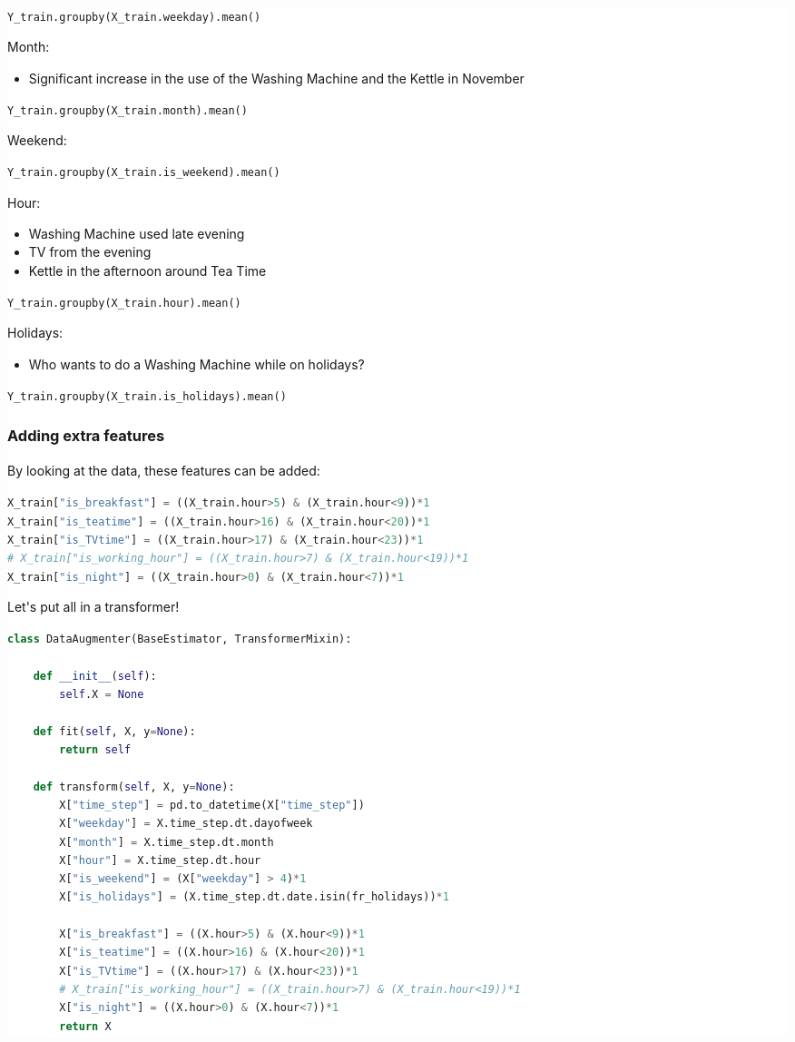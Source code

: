 ```python
Y_train.groupby(X_train.weekday).mean()
```

Month:
- Significant increase in the use of the Washing Machine and the Kettle in November

```python
Y_train.groupby(X_train.month).mean()
```

Weekend:

```python
Y_train.groupby(X_train.is_weekend).mean()
```

Hour:
- Washing Machine used late evening
- TV from the evening
- Kettle in the afternoon around Tea Time

```python
Y_train.groupby(X_train.hour).mean()
```

Holidays:
- Who wants to do a Washing Machine while on holidays?

```python
Y_train.groupby(X_train.is_holidays).mean()
```

### Adding extra features


By looking at the data, these features can be added:

```python
X_train["is_breakfast"] = ((X_train.hour>5) & (X_train.hour<9))*1 
X_train["is_teatime"] = ((X_train.hour>16) & (X_train.hour<20))*1 
X_train["is_TVtime"] = ((X_train.hour>17) & (X_train.hour<23))*1
# X_train["is_working_hour"] = ((X_train.hour>7) & (X_train.hour<19))*1
X_train["is_night"] = ((X_train.hour>0) & (X_train.hour<7))*1
```

Let's put all in a transformer!

```python
class DataAugmenter(BaseEstimator, TransformerMixin):
    
    def __init__(self):
        self.X = None
    
    def fit(self, X, y=None):
        return self
    
    def transform(self, X, y=None):
        X["time_step"] = pd.to_datetime(X["time_step"])
        X["weekday"] = X.time_step.dt.dayofweek
        X["month"] = X.time_step.dt.month
        X["hour"] = X.time_step.dt.hour
        X["is_weekend"] = (X["weekday"] > 4)*1  
        X["is_holidays"] = (X.time_step.dt.date.isin(fr_holidays))*1
        
        X["is_breakfast"] = ((X.hour>5) & (X.hour<9))*1 
        X["is_teatime"] = ((X.hour>16) & (X.hour<20))*1 
        X["is_TVtime"] = ((X.hour>17) & (X.hour<23))*1
        # X_train["is_working_hour"] = ((X_train.hour>7) & (X_train.hour<19))*1
        X["is_night"] = ((X.hour>0) & (X.hour<7))*1
        return X
```